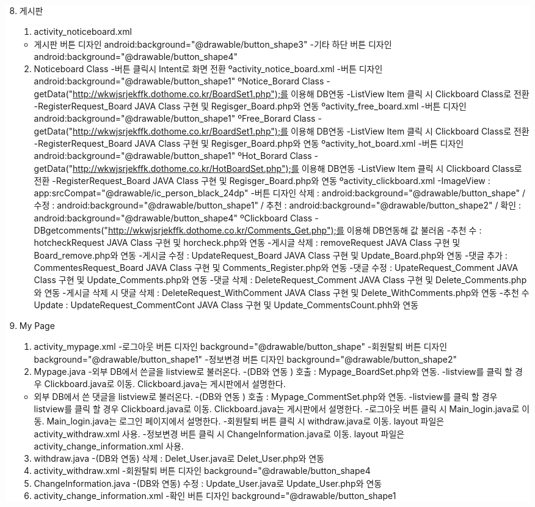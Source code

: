 	

8. 게시판
	1) activity_noticeboard.xml
	  - 게시판 버튼 디자인 android:background="@drawable/button_shape3"
	  -기타 하단 버튼 디자인 android:background="@drawable/button_shape4"
	2) Noticeboard Class
	  -버튼 클릭시 Intent로 화면 전환
		ºactivity_notice_board.xml
		-버튼 디자인 android:background="@drawable/button_shape1"
		ºNotice_Borard Class
		-getData("http://wkwjsrjekffk.dothome.co.kr/BoardSet1.php");를 이용해 DB연동
		-ListView Item 클릭 시 Clickboard Class로 전환
		-RegisterRequest_Board JAVA Class 구현 및 Regisger_Board.php와 연동
		ºactivity_free_board.xml
		-버튼 디자인 android:background="@drawable/button_shape1"
		ºFree_Borard Class
		-getData("http://wkwjsrjekffk.dothome.co.kr/BoardSet1.php");를 이용해 DB연동
		-ListView Item 클릭 시 Clickboard Class로 전환
		-RegisterRequest_Board JAVA Class 구현 및 Regisger_Board.php와 연동
		ºactivity_hot_board.xml
		-버튼 디자인 android:background="@drawable/button_shape1"
		ºHot_Borard Class
		-getData("http://wkwjsrjekffk.dothome.co.kr/HotBoardSet.php");를 이용해 DB연동
		-ListView Item 클릭 시 Clickboard Class로 전환
		-RegisterRequest_Board JAVA Class 구현 및 Regisger_Board.php와 연동
		ºactivity_clickboard.xml
		-ImageView : app:srcCompat="@drawable/ic_person_black_24dp"
		-버튼 디자인 삭제 : android:background="@drawable/button_shape" / 수정 : android:background="@drawable/button_shape1" / 추천 : android:background="@drawable/button_shape2" / 확인 : android:background="@drawable/button_shape4"
		ºClickboard Class
		-DBgetcomments("http://wkwjsrjekffk.dothome.co.kr/Comments_Get.php");를 이용해 DB연동해 값 불러옴
		-추천 수 : hotcheckRequest JAVA Class 구현 및 horcheck.php와 연동
		-게시글 삭제 : removeRequest JAVA Class 구현 및 Board_remove.php와 연동
		-게시글 수정 : UpdateRequest_Board JAVA Class 구현 및 Update_Board.php와 연동
		-댓글 추가 : CommentesRequest_Board JAVA Class 구현 및 Comments_Register.php와 연동
		-댓글 수정 : UpateRequest_Comment JAVA Class 구현 및 Update_Comments.php와 연동
		-댓글 삭제 : DeleteRequest_Comment JAVA Class 구현 및 Delete_Comments.php와 연동
		-게시글 삭제 시 댓글 삭제 : DeleteRequest_WithComment JAVA Class 구현 및 Delete_WithComments.php와 연동
		-추천 수 Update : UpdateRequest_CommentCont JAVA Class 구현 및 Update_CommentsCount.phh와 연동

9. My Page
	1) activity_mypage.xml
	  -로그아웃 버튼 디자인 background="@drawable/button_shape"
	  -회원탈퇴 버튼 디자인 background="@drawable/button_shape1"
	  -정보변경 버튼 디자인 background="@drawable/button_shape2"
	2) Mypage.java
	  -외부 DB에서 쓴글을 listview로 불러온다.
	  -(DB와 연동 ) 호출 : Mypage_BoardSet.php와 연동.
	  -listview를 클릭 할 경우 Clickboard.java로 이동. Clickboard.java는 게시판에서 설명한다.
	  - 외부 DB에서 쓴 댓글을 listview로 불러온다.
	  -(DB와 연동 ) 호출 : Mypage_CommentSet.php와 연동.
	  -listview를 클릭 할 경우 listview를 클릭 할 경우 Clickboard.java로 이동. Clickboard.java는 게시판에서 설명한다.
	  -로그아웃 버튼 클릭 시 Main_login.java로 이동. Main_login.java는 로그인 페이지에서 설명한다.
	  -회원탈퇴 버튼 클릭 시 withdraw.java로 이동. layout 파일은 activity_withdraw.xml 사용.
	  -정보변경 버튼 클릭 시 ChangeInformation.java로 이동. layout 파일은 activity_change_information.xml 사용.
	3) withdraw.java
	  -(DB와 연동) 삭제 : Delet_User.java로 Delet_User.php와 연동
	4) activity_withdraw.xml
	  -회원탈퇴 버튼 디자인 background="@drawable/button_shape4
	5) ChangeInformation.java
	  -(DB와 연동) 수정 : Update_User.java로 Update_User.php와 연동
	6) activity_change_information.xml
	  -확인 버튼 디자인 background="@drawable/button_shape1